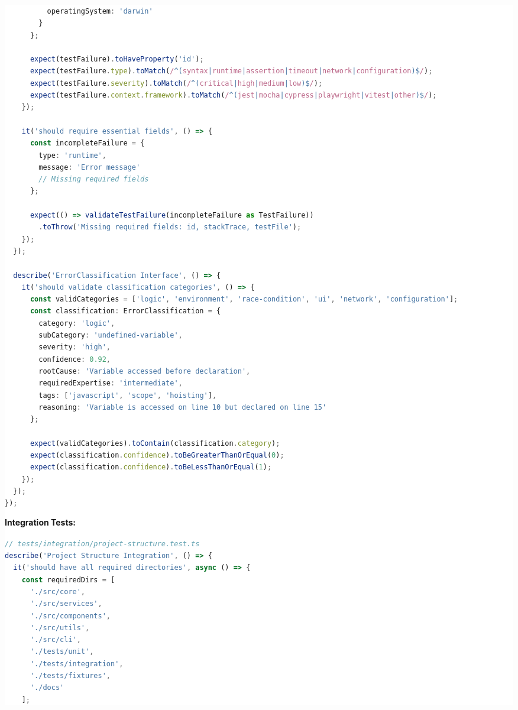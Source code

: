 ```typescript
          operatingSystem: 'darwin'
        }
      };

      expect(testFailure).toHaveProperty('id');
      expect(testFailure.type).toMatch(/^(syntax|runtime|assertion|timeout|network|configuration)$/);
      expect(testFailure.severity).toMatch(/^(critical|high|medium|low)$/);
      expect(testFailure.context.framework).toMatch(/^(jest|mocha|cypress|playwright|vitest|other)$/);
    });

    it('should require essential fields', () => {
      const incompleteFailure = {
        type: 'runtime',
        message: 'Error message'
        // Missing required fields
      };

      expect(() => validateTestFailure(incompleteFailure as TestFailure))
        .toThrow('Missing required fields: id, stackTrace, testFile');
    });
  });

  describe('ErrorClassification Interface', () => {
    it('should validate classification categories', () => {
      const validCategories = ['logic', 'environment', 'race-condition', 'ui', 'network', 'configuration'];
      const classification: ErrorClassification = {
        category: 'logic',
        subCategory: 'undefined-variable',
        severity: 'high',
        confidence: 0.92,
        rootCause: 'Variable accessed before declaration',
        requiredExpertise: 'intermediate',
        tags: ['javascript', 'scope', 'hoisting'],
        reasoning: 'Variable is accessed on line 10 but declared on line 15'
      };

      expect(validCategories).toContain(classification.category);
      expect(classification.confidence).toBeGreaterThanOrEqual(0);
      expect(classification.confidence).toBeLessThanOrEqual(1);
    });
  });
});
```

**Integration Tests:**
```typescript
// tests/integration/project-structure.test.ts
describe('Project Structure Integration', () => {
  it('should have all required directories', async () => {
    const requiredDirs = [
      './src/core',
      './src/services',
      './src/components',
      './src/utils',
      './src/cli',
      './tests/unit',
      './tests/integration',
      './tests/fixtures',
      './docs'
    ];

```